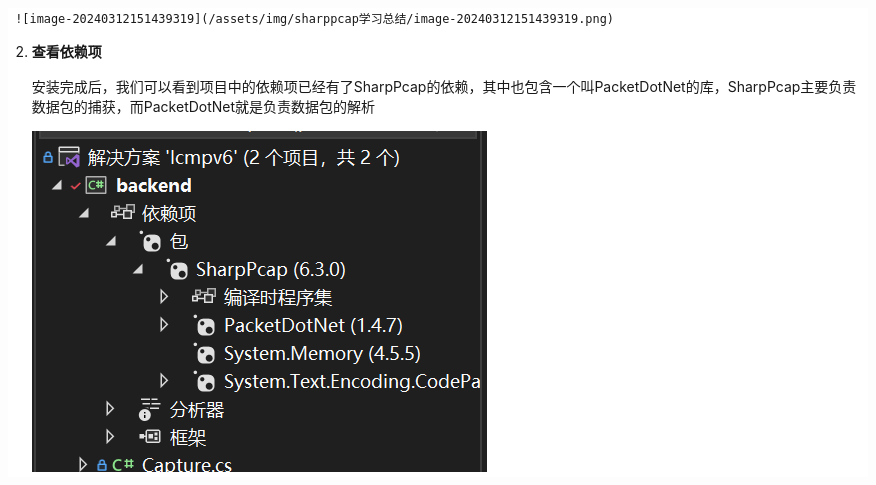      ![image-20240312151439319](/assets/img/sharppcap学习总结/image-20240312151439319.png)

2.   **查看依赖项**

     安装完成后，我们可以看到项目中的依赖项已经有了SharpPcap的依赖，其中也包含一个叫PacketDotNet的库，SharpPcap主要负责数据包的捕获，而PacketDotNet就是负责数据包的解析

     ![image-20240312151721004](/assets/img/sharppcap学习总结/image-20240312151721004.png)
